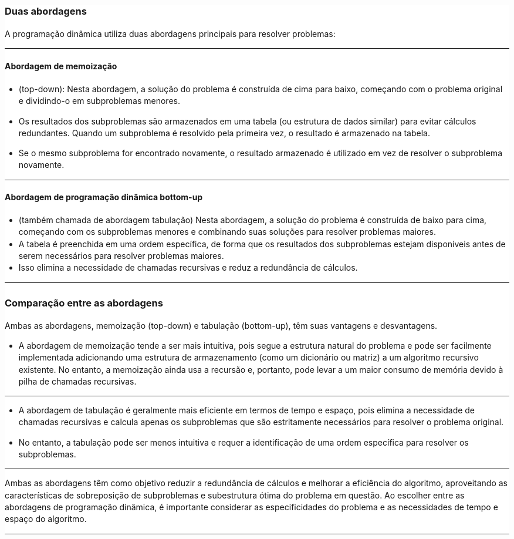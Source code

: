 
### Duas abordagens ###

A programação dinâmica utiliza duas abordagens principais para resolver problemas:

---

#### Abordagem de memoização ####

- (top-down): Nesta abordagem, a solução do problema é construída de cima para baixo, começando com o problema original e dividindo-o em subproblemas menores.

- Os resultados dos subproblemas são armazenados em uma tabela (ou estrutura de dados similar) para evitar cálculos redundantes. Quando um subproblema é resolvido pela primeira vez, o resultado é armazenado na tabela.

- Se o mesmo subproblema for encontrado novamente, o resultado armazenado é utilizado em vez de resolver o subproblema novamente.

---

#### Abordagem de programação dinâmica bottom-up ####

- (também chamada de abordagem tabulação) Nesta abordagem, a solução do problema é construída de baixo para cima, começando com os subproblemas menores e combinando suas soluções para resolver problemas maiores.
- A tabela é preenchida em uma ordem específica, de forma que os resultados dos subproblemas estejam disponíveis antes de serem necessários para resolver problemas maiores.
- Isso elimina a necessidade de chamadas recursivas e reduz a redundância de cálculos.

---

### Comparação entre as abordagens ###

Ambas as abordagens, memoização (top-down) e tabulação (bottom-up), têm suas vantagens e desvantagens.

- A abordagem de memoização tende a ser mais intuitiva, pois segue a estrutura natural do problema e pode ser facilmente implementada adicionando uma estrutura de armazenamento (como um dicionário ou matriz) a um algoritmo recursivo existente. No entanto, a memoização ainda usa a recursão e, portanto, pode levar a um maior consumo de memória devido à pilha de chamadas recursivas.

---

- A abordagem de tabulação é geralmente mais eficiente em termos de tempo e espaço, pois elimina a necessidade de chamadas recursivas e calcula apenas os subproblemas que são estritamente necessários para resolver o problema original.

- No entanto, a tabulação pode ser menos intuitiva e requer a identificação de uma ordem específica para resolver os subproblemas.

---

Ambas as abordagens têm como objetivo reduzir a redundância de cálculos e melhorar a eficiência do algoritmo, aproveitando as características de sobreposição de subproblemas e subestrutura ótima do problema em questão. Ao escolher entre as abordagens de programação dinâmica, é importante considerar as especificidades do problema e as necessidades de tempo e espaço do algoritmo.

---